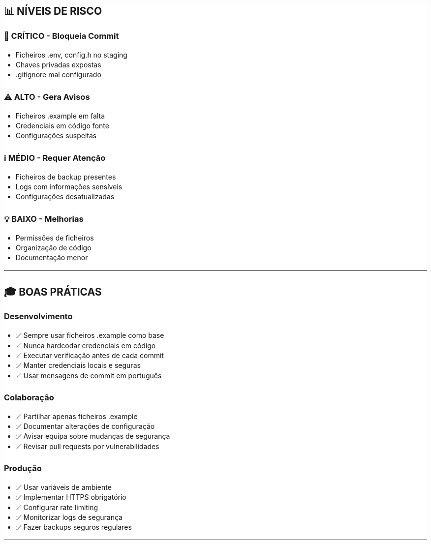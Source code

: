 
## 📊 **NÍVEIS DE RISCO**

### **🚨 CRÍTICO - Bloqueia Commit**
- Ficheiros .env, config.h no staging
- Chaves privadas expostas
- .gitignore mal configurado

### **⚠️ ALTO - Gera Avisos**
- Ficheiros .example em falta
- Credenciais em código fonte
- Configurações suspeitas

### **ℹ️ MÉDIO - Requer Atenção**
- Ficheiros de backup presentes
- Logs com informações sensíveis
- Configurações desatualizadas

### **💡 BAIXO - Melhorias**
- Permissões de ficheiros
- Organização de código
- Documentação menor

---

## 🎓 **BOAS PRÁTICAS**

### **Desenvolvimento**
- ✅ Sempre usar ficheiros .example como base
- ✅ Nunca hardcodar credenciais em código
- ✅ Executar verificação antes de cada commit
- ✅ Manter credenciais locais e seguras
- ✅ Usar mensagens de commit em português

### **Colaboração**
- ✅ Partilhar apenas ficheiros .example
- ✅ Documentar alterações de configuração
- ✅ Avisar equipa sobre mudanças de segurança
- ✅ Revisar pull requests por vulnerabilidades

### **Produção**
- ✅ Usar variáveis de ambiente
- ✅ Implementar HTTPS obrigatório
- ✅ Configurar rate limiting
- ✅ Monitorizar logs de segurança
- ✅ Fazer backups seguros regulares

---
